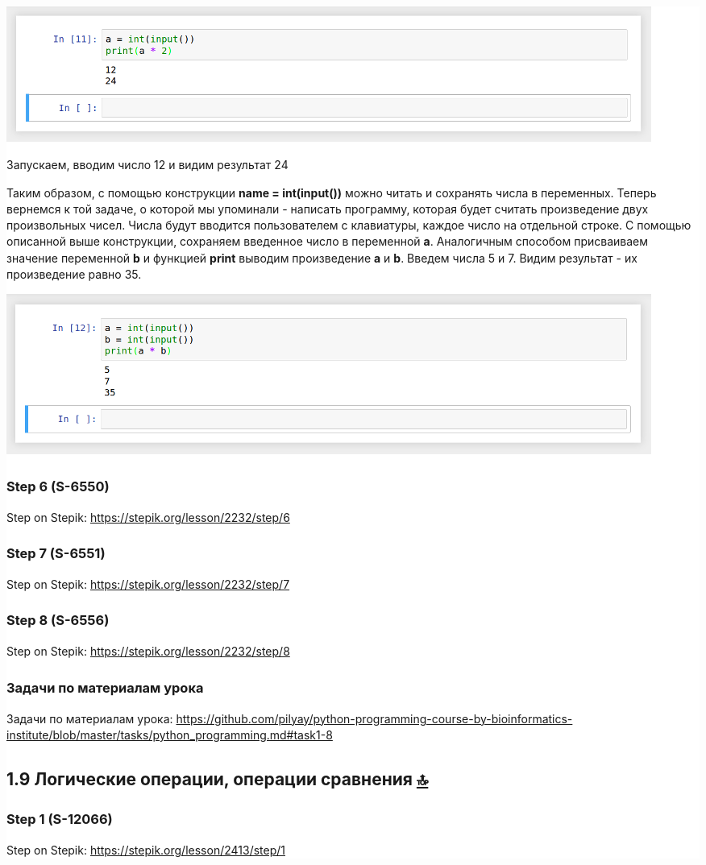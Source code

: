 ![](images/S-12062-10.png)

Запускаем, вводим число 12 и видим результат 24

Таким образом, с помощью конструкции **name = int(input())** можно читать и сохранять числа в переменных. Теперь вернемся к той задаче, о которой мы упоминали - написать программу, которая будет считать произведение двух произвольных чисел. Числа будут вводится пользователем с клавиатуры, каждое число на отдельной строке. С помощью описанной выше конструкции, сохраняем введенное число в переменной **а**. Аналогичным способом присваиваем значение переменной **b** и функцией **print** выводим произведение **а** и **b**. Введем числа 5 и 7. Видим результат - их произведение равно 35.

![](images/S-12062-11.png)

### Step 6 (S-6550)
Step on Stepik: <https://stepik.org/lesson/2232/step/6>

### Step 7 (S-6551)
Step on Stepik: <https://stepik.org/lesson/2232/step/7>

### Step 8 (S-6556)
Step on Stepik: <https://stepik.org/lesson/2232/step/8>

### Задачи по материалам урока

Задачи по материалам урока: <https://github.com/pilyay/python-programming-course-by-bioinformatics-institute/blob/master/tasks/python_programming.md#task1-8>

<a id="chapter_1.9"></a>
## 1.9 Логические операции, операции сравнения [:top:](#content)

### Step 1 (S-12066)
Step on Stepik: <https://stepik.org/lesson/2413/step/1>
